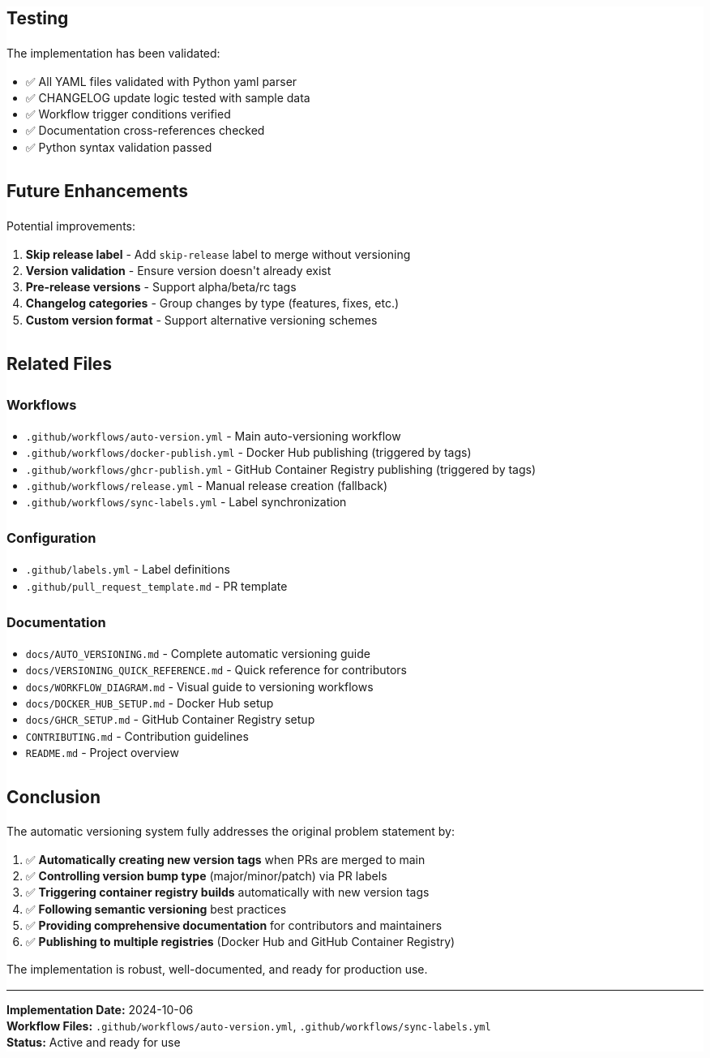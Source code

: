 ## Testing

The implementation has been validated:
- ✅ All YAML files validated with Python yaml parser
- ✅ CHANGELOG update logic tested with sample data
- ✅ Workflow trigger conditions verified
- ✅ Documentation cross-references checked
- ✅ Python syntax validation passed

## Future Enhancements

Potential improvements:
1. **Skip release label** - Add `skip-release` label to merge without versioning
2. **Version validation** - Ensure version doesn't already exist
3. **Pre-release versions** - Support alpha/beta/rc tags
4. **Changelog categories** - Group changes by type (features, fixes, etc.)
5. **Custom version format** - Support alternative versioning schemes

## Related Files

### Workflows
- `.github/workflows/auto-version.yml` - Main auto-versioning workflow
- `.github/workflows/docker-publish.yml` - Docker Hub publishing (triggered by tags)
- `.github/workflows/ghcr-publish.yml` - GitHub Container Registry publishing (triggered by tags)
- `.github/workflows/release.yml` - Manual release creation (fallback)
- `.github/workflows/sync-labels.yml` - Label synchronization

### Configuration
- `.github/labels.yml` - Label definitions
- `.github/pull_request_template.md` - PR template

### Documentation
- `docs/AUTO_VERSIONING.md` - Complete automatic versioning guide
- `docs/VERSIONING_QUICK_REFERENCE.md` - Quick reference for contributors
- `docs/WORKFLOW_DIAGRAM.md` - Visual guide to versioning workflows
- `docs/DOCKER_HUB_SETUP.md` - Docker Hub setup
- `docs/GHCR_SETUP.md` - GitHub Container Registry setup
- `CONTRIBUTING.md` - Contribution guidelines
- `README.md` - Project overview

## Conclusion

The automatic versioning system fully addresses the original problem statement by:

1. ✅ **Automatically creating new version tags** when PRs are merged to main
2. ✅ **Controlling version bump type** (major/minor/patch) via PR labels
3. ✅ **Triggering container registry builds** automatically with new version tags
4. ✅ **Following semantic versioning** best practices
5. ✅ **Providing comprehensive documentation** for contributors and maintainers
6. ✅ **Publishing to multiple registries** (Docker Hub and GitHub Container Registry)

The implementation is robust, well-documented, and ready for production use.

---

**Implementation Date:** 2024-10-06  
**Workflow Files:** `.github/workflows/auto-version.yml`, `.github/workflows/sync-labels.yml`  
**Status:** Active and ready for use
